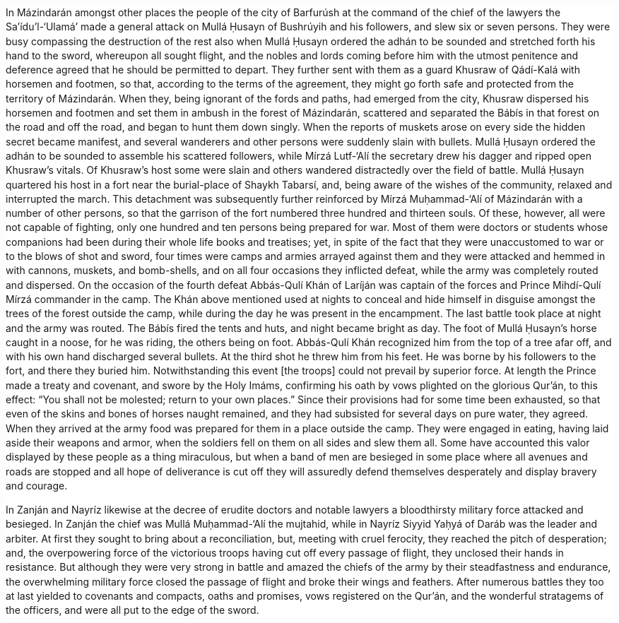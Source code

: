 In Mázindarán amongst other places the people of the city of Barfurúsh at the command of the chief of the lawyers the Sa’ídu’l-‘Ulamá’ made a general attack on Mullá Ḥusayn of Bushrúyih and his followers, and slew six or seven persons. They were busy compassing the destruction of the rest also when Mullá Ḥusayn ordered the adhán to be sounded and stretched forth his hand to the sword, whereupon all sought flight, and the nobles and lords coming before him with the utmost penitence and deference agreed that he should be permitted to depart. They further sent with them as a guard Khusraw of Qádí-Kalá with horsemen and footmen, so that, according to the terms of the agreement, they might go forth safe and protected from the territory of Mázindarán. When they, being ignorant of the fords and paths, had emerged from the city, Khusraw dispersed his horsemen and footmen and set them in ambush in the forest of Mázindarán, scattered and separated the Bábís in that forest on the road and off the road, and began to hunt them down singly. When the reports of muskets arose on every side the hidden secret became manifest, and several wanderers and other persons were suddenly slain with bullets. Mullá Ḥusayn ordered the adhán to be sounded to assemble his scattered followers, while Mírzá Lutf-‘Alí the secretary drew his dagger and ripped open Khusraw’s vitals. Of Khusraw’s host some were slain and others wandered distractedly over the field of battle. Mullá Ḥusayn quartered his host in a fort near the burial-place of Shaykh Tabarsí, and, being aware of the wishes of the community, relaxed and interrupted the march. This detachment was subsequently further reinforced by Mírzá Muḥammad-‘Alí of Mázindarán with a number of other persons, so that the garrison of the fort numbered three hundred and thirteen souls. Of these, however, all were not capable of fighting, only one hundred and ten persons being prepared for war. Most of them were doctors or students whose companions had been during their whole life books and treatises; yet, in spite of the fact that they were unaccustomed to war or to the blows of shot and sword, four times were camps and armies arrayed against them and they were attacked and hemmed in with cannons, muskets, and bomb-shells, and on all four occasions they inflicted defeat, while the army was completely routed and dispersed. On the occasion of the fourth defeat Abbás-Qulí Khán of Laríján was captain of the forces and Prince Mihdí-Qulí Mírzá commander in the camp. The Khán above mentioned used at nights to conceal and hide himself in disguise amongst the trees of the forest outside the camp, while during the day he was present in the encampment. The last battle took place at night and the army was routed. The Bábís fired the tents and huts, and night became bright as day. The foot of Mullá Ḥusayn’s horse caught in a noose, for he was riding, the others being on foot. Abbás-Qulí Khán recognized him from the top of a tree afar off, and with his own hand discharged several bullets. At the third shot he threw him from his feet. He was borne by his followers to the fort, and there they buried him. Notwithstanding this event [the troops] could not prevail by superior force. At length the Prince made a treaty and covenant, and swore by the Holy Imáms, confirming his oath by vows plighted on the glorious Qur’án, to this effect: “You shall not be molested; return to your own places.” Since their provisions had for some time been exhausted, so that even of the skins and bones of horses naught remained, and they had subsisted for several days on pure water, they agreed. When they arrived at the army food was prepared for them in a place outside the camp. They were engaged in eating, having laid aside their weapons and armor, when the soldiers fell on them on all sides and slew them all. Some have accounted this valor displayed by these people as a thing miraculous, but when a band of men are besieged in some place where all avenues and roads are stopped and all hope of deliverance is cut off they will assuredly defend themselves desperately and display bravery and courage. 

In Zanján and Nayríz likewise at the decree of erudite doctors and notable lawyers a bloodthirsty military force attacked and besieged. In Zanján the chief was Mullá Muḥammad-‘Alí the mujtahid, while in Nayríz Siyyid Yaḥyá of Daráb was the leader and arbiter. At first they sought to bring about a reconciliation, but, meeting with cruel ferocity, they reached the pitch of desperation; and, the overpowering force of the victorious troops having cut off every passage of flight, they unclosed their hands in resistance. But although they were very strong in battle and amazed the chiefs of the army by their steadfastness and endurance, the overwhelming military force closed the passage of flight and broke their wings and feathers. After numerous battles they too at last yielded to covenants and compacts, oaths and promises, vows registered on the Qur’án, and the wonderful stratagems of the officers, and were all put to the edge of the sword. 
